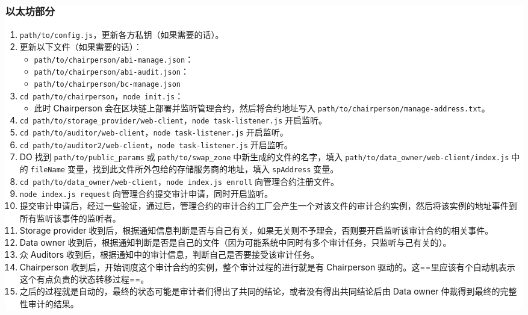 ### 以太坊部分

1. `path/to/config.js`，更新各方私钥（如果需要的话）。
2. 更新以下文件（如果需要的话）：
   - `path/to/chairperson/abi-manage.json`：
   - `path/to/chairperson/abi-audit.json`：
   - `path/to/chairperson/bc-manage.json`
3. `cd path/to/chairperson`，`node init.js`：
   - 此时 Chairperson 会在区块链上部署并监听管理合约，然后将合约地址写入 `path/to/chairperson/manage-address.txt`。
4. `cd path/to/storage_provider/web-client`，`node task-listener.js` 开启监听。
5. `cd path/to/auditor/web-client`，`node task-listener.js` 开启监听。
6. `cd path/to/auditor2/web-client`，`node task-listener.js` 开启监听。
7. DO 找到 `path/to/public_params` 或 `path/to/swap_zone` 中新生成的文件的名字，填入 `path/to/data_owner/web-client/index.js` 中的 `fileName` 变量，找到此文件所外包给的存储服务商的地址，填入 `spAddress` 变量。
8. `cd path/to/data_owner/web-client`，`node index.js enroll` 向管理合约注册文件。
9. `node index.js request` 向管理合约提交审计申请，同时开启监听。
10. 提交审计申请后，经过一些验证，通过后，管理合约的审计合约工厂会产生一个对该文件的审计合约实例，然后将该实例的地址事件到所有监听该事件的监听者。
11. Storage provider 收到后，根据通知信息判断是否与自己有关，如果无关则不予理会，否则要开启监听该审计合约的相关事件。
12. Data owner 收到后，根据通知判断是否是自己的文件（因为可能系统中同时有多个审计任务，只监听与己有关的）。
13. 众 Auditors 收到后，根据通知中的审计信息，判断自己是否要接受该审计任务。
14. Chairperson 收到后，开始调度这个审计合约的实例，整个审计过程的进行就是有 Chairperson 驱动的。这==里应该有个自动机表示这个有点负责的状态转移过程==。
15. 之后的过程就是自动的，最终的状态可能是审计者们得出了共同的结论，或者没有得出共同结论后由 Data owner 仲裁得到最终的完整性审计的结果。

